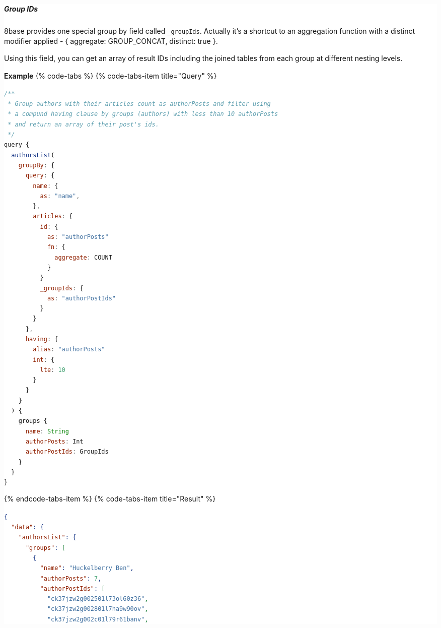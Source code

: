 ##### Group IDs
8base provides one special group by field called `_groupIds`. Actually it’s a shortcut to an aggregation function with a distinct modifier applied - { aggregate: GROUP_CONCAT, distinct: true }.

Using this field, you can get an array of result IDs including the joined tables from each group at different nesting levels.

**Example**
{% code-tabs %}
{% code-tabs-item title="Query" %}
```javascript
/**
 * Group authors with their articles count as authorPosts and filter using
 * a compund having clause by groups (authors) with less than 10 authorPosts
 * and return an array of their post's ids.
 */
query {
  authorsList(
    groupBy: {
      query: {
        name: {
          as: "name",
        },
        articles: {
          id: {
            as: "authorPosts"
            fn: {
              aggregate: COUNT
            }
          }
          _groupIds: {
            as: "authorPostIds"
          }
        }
      },
      having: {
        alias: "authorPosts"
        int: {
          lte: 10
        }
      }
    }
  ) {
    groups {
      name: String
      authorPosts: Int
      authorPostIds: GroupIds
    }
  }
}
```
{% endcode-tabs-item %}
{% code-tabs-item title="Result" %}
```json
{
  "data": {
    "authorsList": {
      "groups": [
        {
          "name": "Huckelberry Ben",
          "authorPosts": 7,
          "authorPostIds": [
            "ck37jzw2g002501l73ol60z36",
            "ck37jzw2g002801l7ha9w90ov",
            "ck37jzw2g002c01l79r61banv",
```